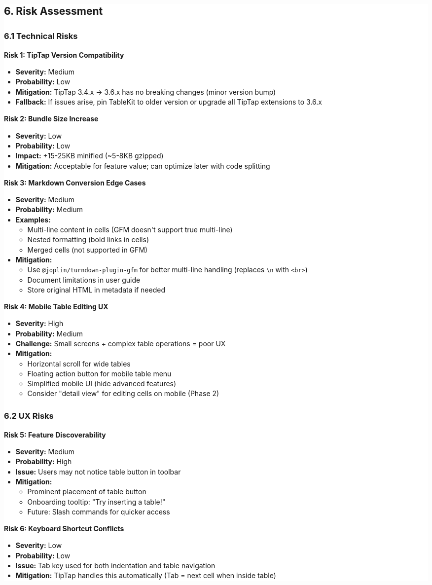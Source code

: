 
## 6. Risk Assessment

### 6.1 Technical Risks

**Risk 1: TipTap Version Compatibility**
- **Severity:** Medium
- **Probability:** Low
- **Mitigation:** TipTap 3.4.x → 3.6.x has no breaking changes (minor version bump)
- **Fallback:** If issues arise, pin TableKit to older version or upgrade all TipTap extensions to 3.6.x

**Risk 2: Bundle Size Increase**
- **Severity:** Low
- **Probability:** Low
- **Impact:** +15-25KB minified (~5-8KB gzipped)
- **Mitigation:** Acceptable for feature value; can optimize later with code splitting

**Risk 3: Markdown Conversion Edge Cases**
- **Severity:** Medium
- **Probability:** Medium
- **Examples:**
  - Multi-line content in cells (GFM doesn't support true multi-line)
  - Nested formatting (bold links in cells)
  - Merged cells (not supported in GFM)
- **Mitigation:**
  - Use `@joplin/turndown-plugin-gfm` for better multi-line handling (replaces `\n` with `<br>`)
  - Document limitations in user guide
  - Store original HTML in metadata if needed

**Risk 4: Mobile Table Editing UX**
- **Severity:** High
- **Probability:** Medium
- **Challenge:** Small screens + complex table operations = poor UX
- **Mitigation:**
  - Horizontal scroll for wide tables
  - Floating action button for mobile table menu
  - Simplified mobile UI (hide advanced features)
  - Consider "detail view" for editing cells on mobile (Phase 2)

### 6.2 UX Risks

**Risk 5: Feature Discoverability**
- **Severity:** Medium
- **Probability:** High
- **Issue:** Users may not notice table button in toolbar
- **Mitigation:**
  - Prominent placement of table button
  - Onboarding tooltip: "Try inserting a table!"
  - Future: Slash commands for quicker access

**Risk 6: Keyboard Shortcut Conflicts**
- **Severity:** Low
- **Probability:** Low
- **Issue:** Tab key used for both indentation and table navigation
- **Mitigation:** TipTap handles this automatically (Tab = next cell when inside table)
